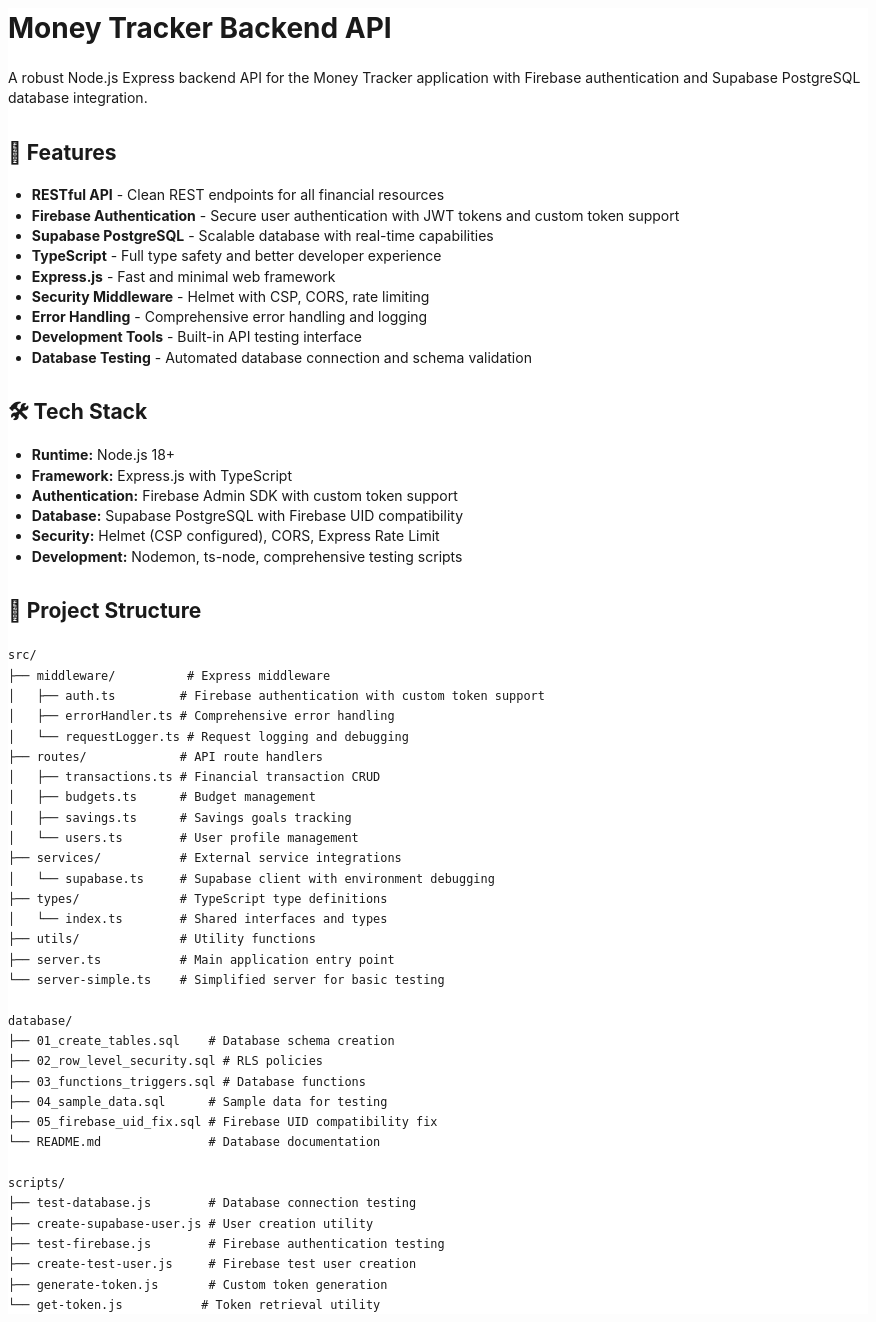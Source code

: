 # Money Tracker Backend API

A robust Node.js Express backend API for the Money Tracker application with Firebase authentication and Supabase PostgreSQL database integration.

## 🚀 Features

- **RESTful API** - Clean REST endpoints for all financial resources
- **Firebase Authentication** - Secure user authentication with JWT tokens and custom token support
- **Supabase PostgreSQL** - Scalable database with real-time capabilities
- **TypeScript** - Full type safety and better developer experience
- **Express.js** - Fast and minimal web framework
- **Security Middleware** - Helmet with CSP, CORS, rate limiting
- **Error Handling** - Comprehensive error handling and logging
- **Development Tools** - Built-in API testing interface
- **Database Testing** - Automated database connection and schema validation

## 🛠️ Tech Stack

- **Runtime:** Node.js 18+
- **Framework:** Express.js with TypeScript
- **Authentication:** Firebase Admin SDK with custom token support
- **Database:** Supabase PostgreSQL with Firebase UID compatibility
- **Security:** Helmet (CSP configured), CORS, Express Rate Limit
- **Development:** Nodemon, ts-node, comprehensive testing scripts

## 📁 Project Structure

```
src/
├── middleware/          # Express middleware
│   ├── auth.ts         # Firebase authentication with custom token support
│   ├── errorHandler.ts # Comprehensive error handling
│   └── requestLogger.ts # Request logging and debugging
├── routes/             # API route handlers
│   ├── transactions.ts # Financial transaction CRUD
│   ├── budgets.ts      # Budget management
│   ├── savings.ts      # Savings goals tracking
│   └── users.ts        # User profile management
├── services/           # External service integrations
│   └── supabase.ts     # Supabase client with environment debugging
├── types/              # TypeScript type definitions
│   └── index.ts        # Shared interfaces and types
├── utils/              # Utility functions
├── server.ts           # Main application entry point
└── server-simple.ts    # Simplified server for basic testing

database/
├── 01_create_tables.sql    # Database schema creation
├── 02_row_level_security.sql # RLS policies
├── 03_functions_triggers.sql # Database functions
├── 04_sample_data.sql      # Sample data for testing
├── 05_firebase_uid_fix.sql # Firebase UID compatibility fix
└── README.md               # Database documentation

scripts/
├── test-database.js        # Database connection testing
├── create-supabase-user.js # User creation utility
├── test-firebase.js        # Firebase authentication testing
├── create-test-user.js     # Firebase test user creation
├── generate-token.js       # Custom token generation
└── get-token.js           # Token retrieval utility
```